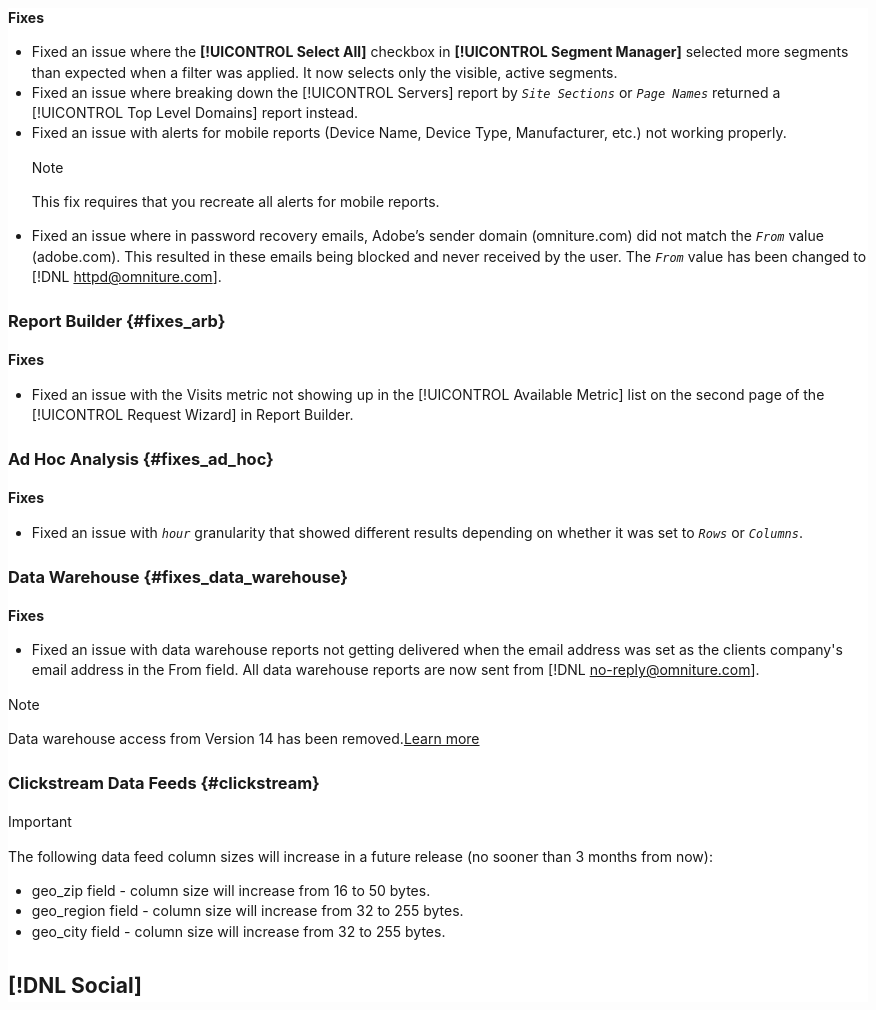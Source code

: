 **Fixes** 

* Fixed an issue where the **[!UICONTROL  Select All]** checkbox in **[!UICONTROL  Segment Manager]** selected more segments than expected when a filter was applied. It now selects only the visible, active segments.
* Fixed an issue where breaking down the [!UICONTROL  Servers] report by *`Site Sections`* or *`Page Names`* returned a [!UICONTROL  Top Level Domains] report instead.
* Fixed an issue with alerts for mobile reports (Device Name, Device Type, Manufacturer, etc.) not working properly. 
  >[!NOTE]
  >
  >This fix requires that you recreate all alerts for mobile reports.
* Fixed an issue where in password recovery emails, Adobe’s sender domain (omniture.com) did not match the *`From`* value (adobe.com). This resulted in these emails being blocked and never received by the user. The *`From`* value has been changed to [!DNL  httpd@omniture.com].

### Report Builder {#fixes_arb}

**Fixes** 

* Fixed an issue with the Visits metric not showing up in the [!UICONTROL  Available Metric] list on the second page of the [!UICONTROL  Request Wizard] in Report Builder.

### Ad Hoc Analysis {#fixes_ad_hoc}

**Fixes** 

* Fixed an issue with *`hour`* granularity that showed different results depending on whether it was set to *`Rows`* or *`Columns`*.

### Data Warehouse {#fixes_data_warehouse}

**Fixes** 

* Fixed an issue with data warehouse reports not getting delivered when the email address was set as the clients company's email address in the From field. All data warehouse reports are now sent from [!DNL  no-reply@omniture.com].

>[!NOTE]
>
>Data warehouse access from Version 14 has been removed.[Learn more](https://docs.adobe.com/content/help/en/analytics/components/segmentation/whats-new-segmentation.html)

### Clickstream Data Feeds {#clickstream}

>[!IMPORTANT]
>
>The following data feed column sizes will increase in a future release (no sooner than 3 months from now):

* geo_zip field - column size will increase from 16 to 50 bytes.
* geo_region field - column size will increase from 32 to 255 bytes.
* geo_city field - column size will increase from 32 to 255 bytes.

## [!DNL Social]
